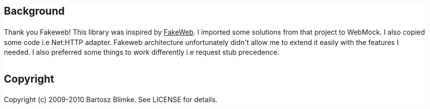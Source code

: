 ## Background

Thank you Fakeweb! This library was inspired by [FakeWeb](http://fakeweb.rubyforge.org).
I imported some solutions from that project to WebMock. I also copied some code i.e Net:HTTP adapter.
Fakeweb architecture unfortunately didn't allow me to extend it easily with the features I needed.
I also preferred some things to work differently i.e request stub precedence.

## Copyright

Copyright (c) 2009-2010 Bartosz Blimke. See LICENSE for details.
